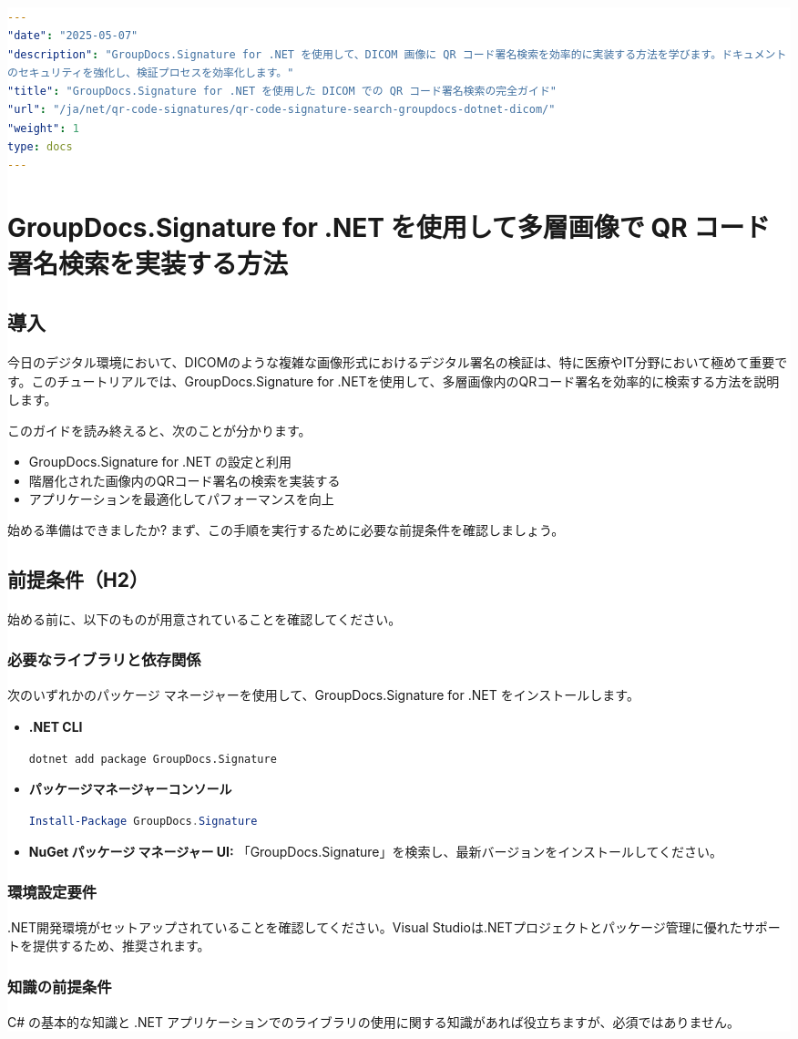 ```yaml
---
"date": "2025-05-07"
"description": "GroupDocs.Signature for .NET を使用して、DICOM 画像に QR コード署名検索を効率的に実装する方法を学びます。ドキュメントのセキュリティを強化し、検証プロセスを効率化します。"
"title": "GroupDocs.Signature for .NET を使用した DICOM での QR コード署名検索の完全ガイド"
"url": "/ja/net/qr-code-signatures/qr-code-signature-search-groupdocs-dotnet-dicom/"
"weight": 1
type: docs
---
```

# GroupDocs.Signature for .NET を使用して多層画像で QR コード署名検索を実装する方法

## 導入

今日のデジタル環境において、DICOMのような複雑な画像形式におけるデジタル署名の検証は、特に医療やIT分野において極めて重要です。このチュートリアルでは、GroupDocs.Signature for .NETを使用して、多層画像内のQRコード署名を効率的に検索する方法を説明します。

このガイドを読み終えると、次のことが分かります。
- GroupDocs.Signature for .NET の設定と利用
- 階層化された画像内のQRコード署名の検索を実装する
- アプリケーションを最適化してパフォーマンスを向上

始める準備はできましたか? まず、この手順を実行するために必要な前提条件を確認しましょう。

## 前提条件（H2）

始める前に、以下のものが用意されていることを確認してください。

### 必要なライブラリと依存関係

次のいずれかのパッケージ マネージャーを使用して、GroupDocs.Signature for .NET をインストールします。

- **.NET CLI**
  ```bash
  dotnet add package GroupDocs.Signature
  ```

- **パッケージマネージャーコンソール**
  ```powershell
  Install-Package GroupDocs.Signature
  ```

- **NuGet パッケージ マネージャー UI:** 「GroupDocs.Signature」を検索し、最新バージョンをインストールしてください。

### 環境設定要件

.NET開発環境がセットアップされていることを確認してください。Visual Studioは.NETプロジェクトとパッケージ管理に優れたサポートを提供するため、推奨されます。

### 知識の前提条件

C# の基本的な知識と .NET アプリケーションでのライブラリの使用に関する知識があれば役立ちますが、必須ではありません。
